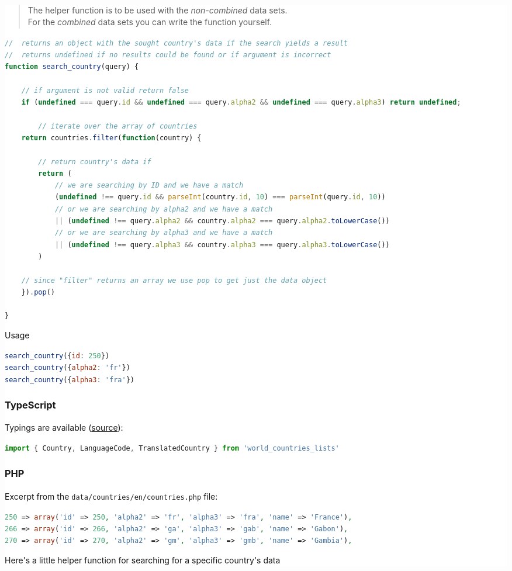 > The helper function is to be used with the *non-combined* data sets.<br>For the *combined* data sets you can write the function yourself.

```js
//  returns an object with the sought country's data if the search yields a result
//  returns undefined if no results could be found or if argument is incorrect
function search_country(query) {

    // if argument is not valid return false
    if (undefined === query.id && undefined === query.alpha2 && undefined === query.alpha3) return undefined;

        // iterate over the array of countries
	return countries.filter(function(country) {

        // return country's data if
        return (
            // we are searching by ID and we have a match
            (undefined !== query.id && parseInt(country.id, 10) === parseInt(query.id, 10))
            // or we are searching by alpha2 and we have a match
            || (undefined !== query.alpha2 && country.alpha2 === query.alpha2.toLowerCase())
            // or we are searching by alpha3 and we have a match
            || (undefined !== query.alpha3 && country.alpha3 === query.alpha3.toLowerCase())
        )

    // since "filter" returns an array we use pop to get just the data object
    }).pop()

}
```

Usage

```js
search_country({id: 250})
search_country({alpha2: 'fr'})
search_country({alpha3: 'fra'})
```

### TypeScript

Typings are available ([source](types.d.ts)):

```ts
import { Country, LanguageCode, TranslatedCountry } from 'world_countries_lists'
```

### PHP

Excerpt from the `data/countries/en/countries.php` file:

```php
250 => array('id' => 250, 'alpha2' => 'fr', 'alpha3' => 'fra', 'name' => 'France'),
266 => array('id' => 266, 'alpha2' => 'ga', 'alpha3' => 'gab', 'name' => 'Gabon'),
270 => array('id' => 270, 'alpha2' => 'gm', 'alpha3' => 'gmb', 'name' => 'Gambia'),
```
Here's a little helper function for searching for a specific country's data
